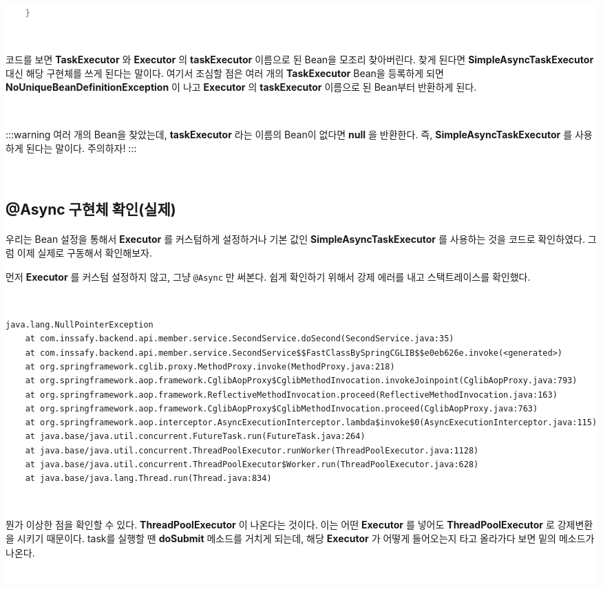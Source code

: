 ```java
    }
```

<br/>

코드를 보면 **TaskExecutor** 와 **Executor** 의 **taskExecutor** 이름으로 된 Bean을 모조리 찾아버린다. 찾게 된다면 **SimpleAsyncTaskExecutor** 대신 해당 구현체를 쓰게 된다는 말이다. 여기서 조심할 점은 여러 개의 **TaskExecutor** Bean을 등록하게 되면 **NoUniqueBeanDefinitionException** 이 나고 **Executor** 의 **taskExecutor** 이름으로 된 Bean부터 반환하게 된다.

<br/>

:::warning
여러 개의 Bean을 찾았는데, **taskExecutor** 라는 이름의 Bean이 없다면 **null** 을 반환한다. 즉, **SimpleAsyncTaskExecutor** 를 사용하게 된다는 말이다. 주의하자!
:::

<br/>

## @Async 구현체 확인(실제)


우리는 Bean 설정을 통해서 **Executor** 를 커스텀하게 설정하거나 기본 값인 **SimpleAsyncTaskExecutor** 를 사용하는 것을 코드로 확인하였다. 그럼 이제 실제로 구동해서 확인해보자.

먼저 **Executor** 를 커스텀 설정하지 않고, 그냥 `@Async` 만 써본다. 쉽게 확인하기 위해서 강제 에러를 내고 스택트레이스를 확인했다.

<br/>

```
java.lang.NullPointerException
	at com.inssafy.backend.api.member.service.SecondService.doSecond(SecondService.java:35)
	at com.inssafy.backend.api.member.service.SecondService$$FastClassBySpringCGLIB$$e0eb626e.invoke(<generated>)
	at org.springframework.cglib.proxy.MethodProxy.invoke(MethodProxy.java:218)
	at org.springframework.aop.framework.CglibAopProxy$CglibMethodInvocation.invokeJoinpoint(CglibAopProxy.java:793)
	at org.springframework.aop.framework.ReflectiveMethodInvocation.proceed(ReflectiveMethodInvocation.java:163)
	at org.springframework.aop.framework.CglibAopProxy$CglibMethodInvocation.proceed(CglibAopProxy.java:763)
	at org.springframework.aop.interceptor.AsyncExecutionInterceptor.lambda$invoke$0(AsyncExecutionInterceptor.java:115)
	at java.base/java.util.concurrent.FutureTask.run(FutureTask.java:264)
	at java.base/java.util.concurrent.ThreadPoolExecutor.runWorker(ThreadPoolExecutor.java:1128)
	at java.base/java.util.concurrent.ThreadPoolExecutor$Worker.run(ThreadPoolExecutor.java:628)
	at java.base/java.lang.Thread.run(Thread.java:834)
```

<br/>

뭔가 이상한 점을 확인할 수 있다. **ThreadPoolExecutor** 이 나온다는 것이다. 이는 어떤 **Executor** 를 넣어도 **ThreadPoolExecutor** 로 강제변환을 시키기 때문이다. task를 실행할 땐 **doSubmit** 메소드를 거치게 되는데, 해당 **Executor** 가 어떻게 들어오는지 타고 올라가다 보면 밑의 메소드가 나온다.

<br/>
